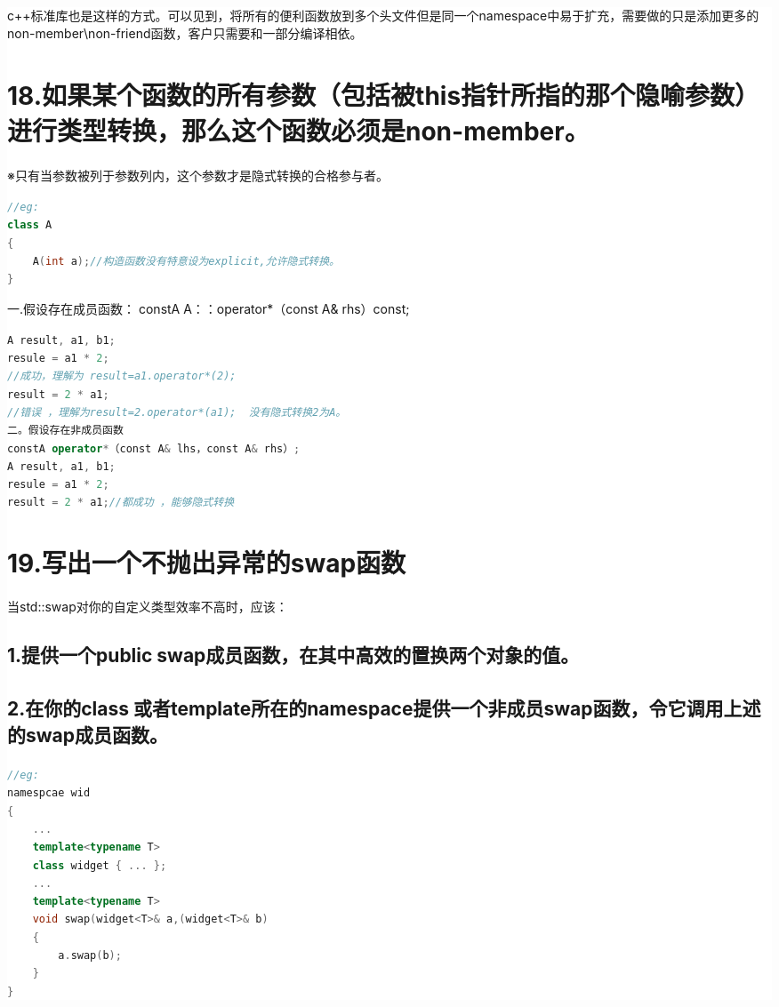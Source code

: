 c++标准库也是这样的方式。可以见到，将所有的便利函数放到多个头文件但是同一个namespace中易于扩充，需要做的只是添加更多的non-member\non-friend函数，客户只需要和一部分编译相依。

# 18.如果某个函数的所有参数（包括被this指针所指的那个隐喻参数）进行类型转换，那么这个函数必须是non-member。

※只有当参数被列于参数列内，这个参数才是隐式转换的合格参与者。

```c++
//eg:
class A
{
	A(int a);//构造函数没有特意设为explicit,允许隐式转换。
}
```

一.假设存在成员函数： constA A：：operator*（const A& rhs）const;

```c++
A result, a1, b1;
resule = a1 * 2;
//成功，理解为 result=a1.operator*(2);
result = 2 * a1;
//错误 ，理解为result=2.operator*(a1);  没有隐式转换2为A。
二。假设存在非成员函数
constA operator*（const A& lhs，const A& rhs）;
A result, a1, b1;
resule = a1 * 2;
result = 2 * a1;//都成功 ，能够隐式转换
```

# 19.写出一个不抛出异常的swap函数

当std::swap对你的自定义类型效率不高时，应该：

## 1.提供一个public swap成员函数，在其中高效的置换两个对象的值。

## 2.在你的class 或者template所在的namespace提供一个非成员swap函数，令它调用上述的swap成员函数。

```c++
//eg:
namespcae wid
{
	...
	template<typename T>
	class widget { ... };
	...
	template<typename T>
	void swap(widget<T>& a,(widget<T>& b)
	{
		a.swap(b);
	}
}
```
